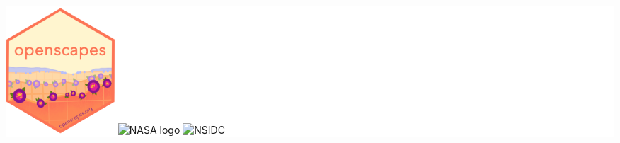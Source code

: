 <img alt="Openscapes" src="logos/openscapes_hex-logo.png" width="18%" />
<img alt="NASA logo" src="nasa-logo.png" width="25%" />
<img alt="NSIDC" src="nsidc-logo.png" width="20%" />
